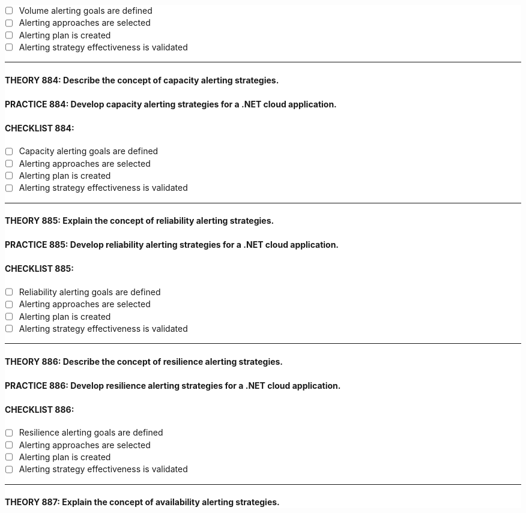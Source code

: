- [ ] Volume alerting goals are defined
- [ ] Alerting approaches are selected
- [ ] Alerting plan is created
- [ ] Alerting strategy effectiveness is validated

---

#### THEORY 884: Describe the concept of capacity alerting strategies.

#### PRACTICE 884: Develop capacity alerting strategies for a .NET cloud application.

#### CHECKLIST 884:

- [ ] Capacity alerting goals are defined
- [ ] Alerting approaches are selected
- [ ] Alerting plan is created
- [ ] Alerting strategy effectiveness is validated

---

#### THEORY 885: Explain the concept of reliability alerting strategies.

#### PRACTICE 885: Develop reliability alerting strategies for a .NET cloud application.

#### CHECKLIST 885:

- [ ] Reliability alerting goals are defined
- [ ] Alerting approaches are selected
- [ ] Alerting plan is created
- [ ] Alerting strategy effectiveness is validated

---

#### THEORY 886: Describe the concept of resilience alerting strategies.

#### PRACTICE 886: Develop resilience alerting strategies for a .NET cloud application.

#### CHECKLIST 886:

- [ ] Resilience alerting goals are defined
- [ ] Alerting approaches are selected
- [ ] Alerting plan is created
- [ ] Alerting strategy effectiveness is validated

---

#### THEORY 887: Explain the concept of availability alerting strategies.
